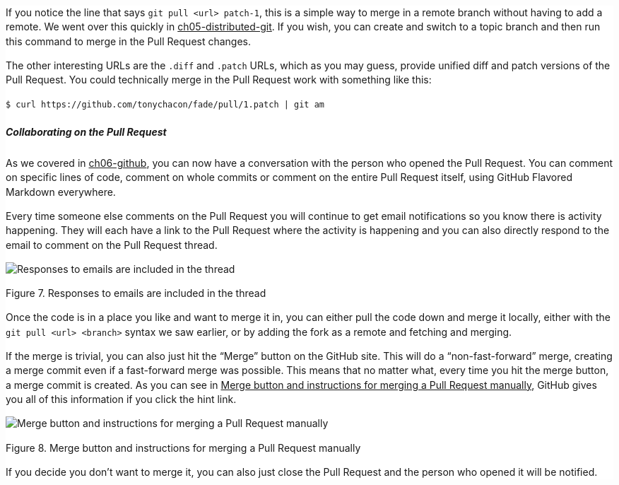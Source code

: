 If you notice the line that says `git pull <url> patch-1`, this is a
simple way to merge in a remote branch without having to add a remote.
We went over this quickly in
[ch05-distributed-git](ch05-distributed-git.md#checking_out_remotes).
If you wish, you can create and switch to a topic branch and then run
this command to merge in the Pull Request changes.

The other interesting URLs are the `.diff` and `.patch` URLs, which as
you may guess, provide unified diff and patch versions of the Pull
Request. You could technically merge in the Pull Request work with
something like this:

```shell
$ curl https://github.com/tonychacon/fade/pull/1.patch | git am
```

##### Collaborating on the Pull Request

As we covered in [ch06-github](ch06-github.md#ch06-github_flow),
you can now have a conversation with the person who opened the Pull
Request. You can comment on specific lines of code, comment on whole
commits or comment on the entire Pull Request itself, using GitHub
Flavored Markdown everywhere.

Every time someone else comments on the Pull Request you will continue
to get email notifications so you know there is activity happening. They
will each have a link to the Pull Request where the activity is
happening and you can also directly respond to the email to comment on
the Pull Request thread.

![Responses to emails are included in the
thread](../../../../../images/progit/maint-03-email-resp.png)

Figure 7. Responses to emails are included in the thread

Once the code is in a place you like and want to merge it in, you can
either pull the code down and merge it locally, either with the
`git pull <url> <branch>` syntax we saw earlier, or by adding the fork
as a remote and fetching and merging.

If the merge is trivial, you can also just hit the “Merge” button on the
GitHub site. This will do a “non-fast-forward” merge, creating a merge
commit even if a fast-forward merge was possible. This means that no
matter what, every time you hit the merge button, a merge commit is
created. As you can see in [Merge button and instructions for merging a
Pull Request manually](#_merge_button), GitHub gives you all of this
information if you click the hint link.

![Merge button and instructions for merging a Pull Request
manually](../../../../../images/progit/maint-02-merge.png)

Figure 8. Merge button and instructions for merging a Pull Request
manually

If you decide you don’t want to merge it, you can also just close the
Pull Request and the person who opened it will be notified.
